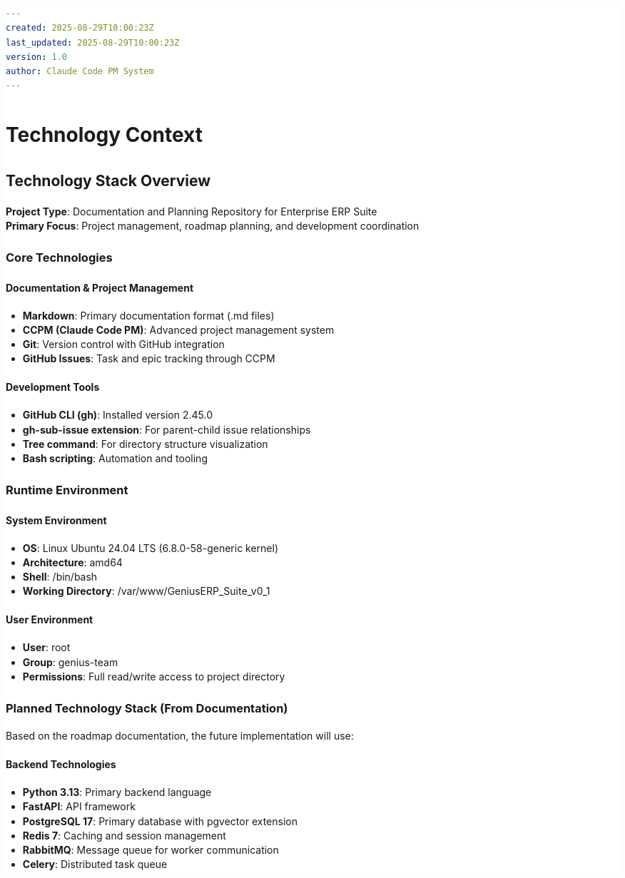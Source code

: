 ```yaml
---
created: 2025-08-29T10:00:23Z
last_updated: 2025-08-29T10:00:23Z
version: 1.0
author: Claude Code PM System
---
```


# Technology Context

## Technology Stack Overview

**Project Type**: Documentation and Planning Repository for Enterprise ERP Suite  
**Primary Focus**: Project management, roadmap planning, and development coordination

### Core Technologies

#### Documentation & Project Management
- **Markdown**: Primary documentation format (.md files)
- **CCPM (Claude Code PM)**: Advanced project management system
- **Git**: Version control with GitHub integration
- **GitHub Issues**: Task and epic tracking through CCPM

#### Development Tools
- **GitHub CLI (gh)**: Installed version 2.45.0
- **gh-sub-issue extension**: For parent-child issue relationships
- **Tree command**: For directory structure visualization
- **Bash scripting**: Automation and tooling

### Runtime Environment

#### System Environment
- **OS**: Linux Ubuntu 24.04 LTS (6.8.0-58-generic kernel)
- **Architecture**: amd64
- **Shell**: /bin/bash
- **Working Directory**: /var/www/GeniusERP_Suite_v0_1

#### User Environment
- **User**: root
- **Group**: genius-team
- **Permissions**: Full read/write access to project directory

### Planned Technology Stack (From Documentation)

Based on the roadmap documentation, the future implementation will use:

#### Backend Technologies
- **Python 3.13**: Primary backend language
- **FastAPI**: API framework
- **PostgreSQL 17**: Primary database with pgvector extension
- **Redis 7**: Caching and session management
- **RabbitMQ**: Message queue for worker communication
- **Celery**: Distributed task queue
